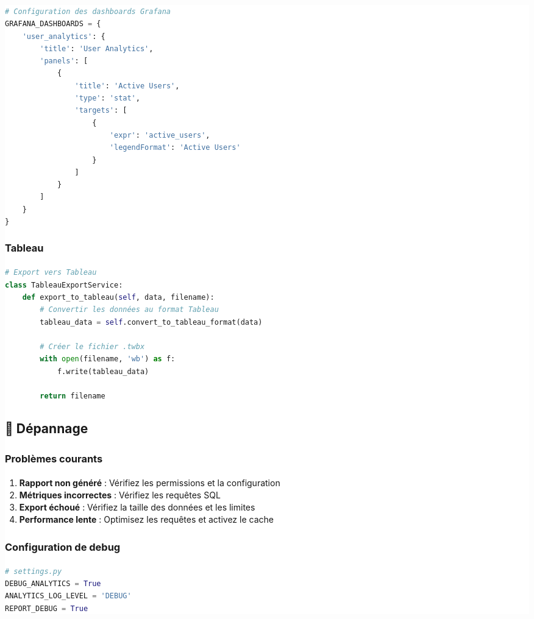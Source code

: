 ```python
# Configuration des dashboards Grafana
GRAFANA_DASHBOARDS = {
    'user_analytics': {
        'title': 'User Analytics',
        'panels': [
            {
                'title': 'Active Users',
                'type': 'stat',
                'targets': [
                    {
                        'expr': 'active_users',
                        'legendFormat': 'Active Users'
                    }
                ]
            }
        ]
    }
}
```

### Tableau

```python
# Export vers Tableau
class TableauExportService:
    def export_to_tableau(self, data, filename):
        # Convertir les données au format Tableau
        tableau_data = self.convert_to_tableau_format(data)
        
        # Créer le fichier .twbx
        with open(filename, 'wb') as f:
            f.write(tableau_data)
        
        return filename
```

## 🐛 Dépannage

### Problèmes courants

1. **Rapport non généré** : Vérifiez les permissions et la configuration
2. **Métriques incorrectes** : Vérifiez les requêtes SQL
3. **Export échoué** : Vérifiez la taille des données et les limites
4. **Performance lente** : Optimisez les requêtes et activez le cache

### Configuration de debug

```python
# settings.py
DEBUG_ANALYTICS = True
ANALYTICS_LOG_LEVEL = 'DEBUG'
REPORT_DEBUG = True
```
